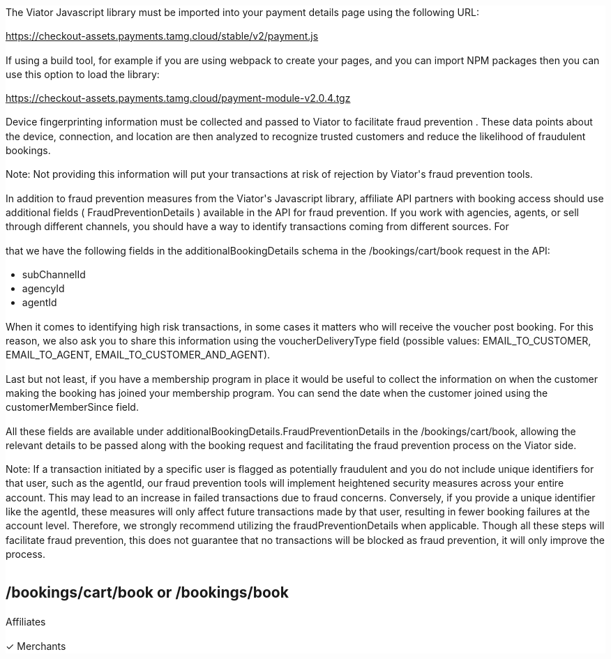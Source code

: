 The Viator Javascript library must be imported into your payment details page using the following URL:

https://checkout-assets.payments.tamg.cloud/stable/v2/payment.js

If using a build tool, for example if you are using webpack to create your pages, and you can import NPM packages then you can use this option to load the library:

https://checkout-assets.payments.tamg.cloud/payment-module-v2.0.4.tgz

Device fingerprinting information must be collected and passed to Viator to facilitate fraud prevention . These data points about the device, connection, and location are then analyzed to recognize trusted customers and reduce the likelihood of fraudulent bookings.

Note: Not providing this information will put your transactions at risk of rejection by Viator's fraud prevention tools.

In addition to fraud prevention measures from the Viator's Javascript library, affiliate API partners with booking access should use additional fields ( FraudPreventionDetails ) available in the API for fraud prevention. If you work with agencies, agents, or sell through different channels, you should have a way to identify transactions coming from different sources. For

that we have the following fields in the additionalBookingDetails schema in the /bookings/cart/book request in the API:

- subChannelId
- agencyId
- agentId

When it comes to identifying high risk transactions, in some cases it matters who will receive the voucher post booking. For this reason, we also ask you to share this information using the voucherDeliveryType field (possible values: EMAIL\_TO\_CUSTOMER, EMAIL\_TO\_AGENT, EMAIL\_TO\_CUSTOMER\_AND\_AGENT).

Last but not least, if you have a membership program in place it would be useful to collect the information on when the customer making the booking has joined your membership program. You can send the date when the customer joined using the customerMemberSince field.

All these fields are available under additionalBookingDetails.FraudPreventionDetails in the /bookings/cart/book, allowing the relevant details to be passed along with the booking request and facilitating the fraud prevention process on the Viator side.

Note: If a transaction initiated by a specific user is flagged as potentially fraudulent and you do not include unique identifiers for that user, such as the agentId, our fraud prevention tools will implement heightened security measures across your entire account. This may lead to an increase in failed transactions due to fraud concerns. Conversely, if you provide a unique identifier like the agentId, these measures will only affect future transactions made by that user, resulting in fewer booking failures at the account level. Therefore, we strongly recommend utilizing the fraudPreventionDetails when applicable. Though all these steps will facilitate fraud prevention, this does not guarantee that no transactions will be blocked as fraud prevention, it will only improve the process.

## /bookings/cart/book or /bookings/book



Affiliates

✓ Merchants
